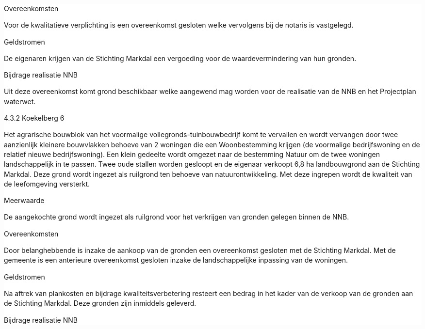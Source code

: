 Overeenkomsten

Voor de kwalitatieve verplichting is een overeenkomst gesloten welke vervolgens bij de notaris is vastgelegd.

Geldstromen

De eigenaren krijgen van de Stichting Markdal een vergoeding voor de waardevermindering van hun gronden.

Bijdrage realisatie NNB

Uit deze overeenkomst komt grond beschikbaar welke aangewend mag worden voor de realisatie van de NNB en het Projectplan waterwet.

4\.3\.2 Koekelberg 6

Het agrarische bouwblok van het voormalige vollegronds\-tuinbouwbedrijf komt te vervallen en wordt vervangen door twee aanzienlijk kleinere bouwvlakken behoeve van 2 woningen die een Woonbestemming krijgen (de voormalige bedrijfswoning en de relatief nieuwe bedrijfswoning). Een klein gedeelte wordt omgezet naar de bestemming Natuur om de twee woningen landschappelijk in te passen. Twee oude stallen worden gesloopt en de eigenaar verkoopt 6,8 ha landbouwgrond aan de Stichting Markdal. Deze grond wordt ingezet als ruilgrond ten behoeve van natuurontwikkeling. Met deze ingrepen wordt de kwaliteit van de leefomgeving versterkt.

Meerwaarde

De aangekochte grond wordt ingezet als ruilgrond voor het verkrijgen van gronden gelegen binnen de NNB.

Overeenkomsten

Door belanghebbende is inzake de aankoop van de gronden een overeenkomst gesloten met de Stichting Markdal. Met de gemeente is een anterieure overeenkomst gesloten inzake de landschappelijke inpassing van de woningen.

Geldstromen

Na aftrek van plankosten en bijdrage kwaliteitsverbetering resteert een bedrag in het kader van de verkoop van de gronden aan de Stichting Markdal. Deze gronden zijn inmiddels geleverd.

Bijdrage realisatie NNB


